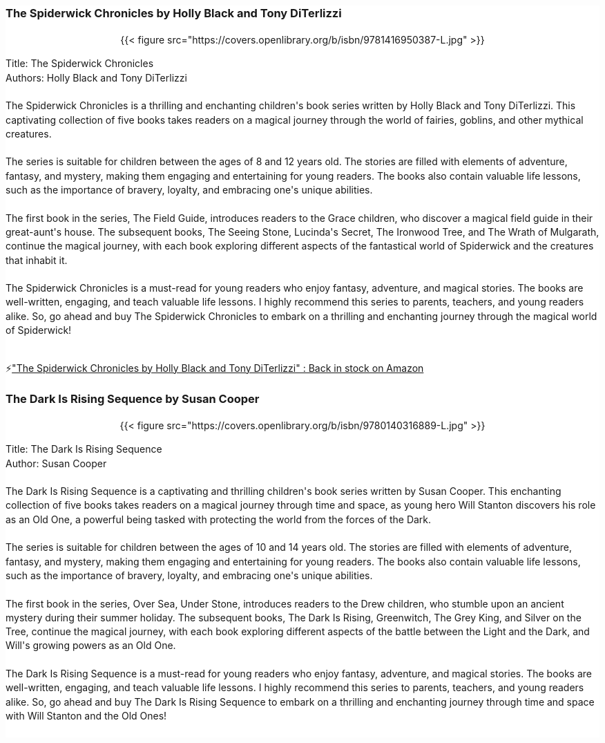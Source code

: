 ### The Spiderwick Chronicles by Holly Black and Tony DiTerlizzi
<center>
{{< figure src="https://covers.openlibrary.org/b/isbn/9781416950387-L.jpg" >}}
</center>

Title: The Spiderwick Chronicles</br>
Authors: Holly Black and Tony DiTerlizzi</br></br>
The Spiderwick Chronicles is a thrilling and enchanting children's book series written by Holly Black and Tony DiTerlizzi. This captivating collection of five books takes readers on a magical journey through the world of fairies, goblins, and other mythical creatures.</br></br>
The series is suitable for children between the ages of 8 and 12 years old. The stories are filled with elements of adventure, fantasy, and mystery, making them engaging and entertaining for young readers. The books also contain valuable life lessons, such as the importance of bravery, loyalty, and embracing one's unique abilities.</br></br>
The first book in the series, The Field Guide, introduces readers to the Grace children, who discover a magical field guide in their great-aunt's house. The subsequent books, The Seeing Stone, Lucinda's Secret, The Ironwood Tree, and The Wrath of Mulgarath, continue the magical journey, with each book exploring different aspects of the fantastical world of Spiderwick and the creatures that inhabit it.</br></br>
The Spiderwick Chronicles is a must-read for young readers who enjoy fantasy, adventure, and magical stories. The books are well-written, engaging, and teach valuable life lessons. I highly recommend this series to parents, teachers, and young readers alike. So, go ahead and buy The Spiderwick Chronicles to embark on a thrilling and enchanting journey through the magical world of Spiderwick!</br></br>

<p>⚡<a id="aflink" href="https://www.amazon.com/gp/search?ie=UTF8&tag=klayu00-20&linkCode=ur2&linkId=6639bed89a8ad8dd2705e40644eb43d3&camp=1789&creative=9325&index=books&keywords=The Spiderwick Chronicles by Holly Black and Tony DiTerlizzi" class="one" target="_blank" title='"The Spiderwick Chronicles by Holly Black and Tony DiTerlizzi" : Back in stock on Amazon'>"The Spiderwick Chronicles by Holly Black and Tony DiTerlizzi" : Back in stock on Amazon</a></p>

### The Dark Is Rising Sequence by Susan Cooper
<center>
{{< figure src="https://covers.openlibrary.org/b/isbn/9780140316889-L.jpg" >}}
</center>

Title: The Dark Is Rising Sequence</br>
Author: Susan Cooper</br></br>
The Dark Is Rising Sequence is a captivating and thrilling children's book series written by Susan Cooper. This enchanting collection of five books takes readers on a magical journey through time and space, as young hero Will Stanton discovers his role as an Old One, a powerful being tasked with protecting the world from the forces of the Dark.</br></br>
The series is suitable for children between the ages of 10 and 14 years old. The stories are filled with elements of adventure, fantasy, and mystery, making them engaging and entertaining for young readers. The books also contain valuable life lessons, such as the importance of bravery, loyalty, and embracing one's unique abilities.</br></br>
The first book in the series, Over Sea, Under Stone, introduces readers to the Drew children, who stumble upon an ancient mystery during their summer holiday. The subsequent books, The Dark Is Rising, Greenwitch, The Grey King, and Silver on the Tree, continue the magical journey, with each book exploring different aspects of the battle between the Light and the Dark, and Will's growing powers as an Old One.</br></br>
The Dark Is Rising Sequence is a must-read for young readers who enjoy fantasy, adventure, and magical stories. The books are well-written, engaging, and teach valuable life lessons. I highly recommend this series to parents, teachers, and young readers alike. So, go ahead and buy The Dark Is Rising Sequence to embark on a thrilling and enchanting journey through time and space with Will Stanton and the Old Ones!</br></br>
